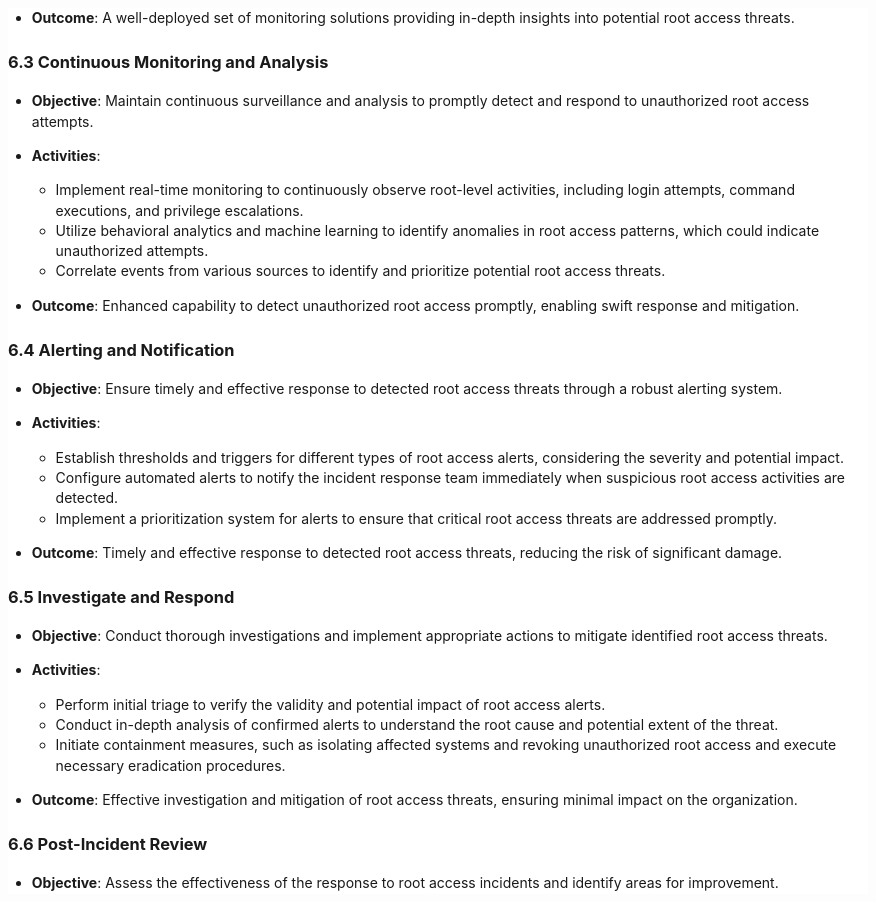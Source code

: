  - **Outcome**: A well-deployed set of monitoring solutions providing in-depth insights into potential root access threats.

### 6.3 Continuous Monitoring and Analysis

 - **Objective**: Maintain continuous surveillance and analysis to promptly detect and respond to unauthorized root access attempts.

 - **Activities**:

     - Implement real-time monitoring to continuously observe root-level activities, including login attempts, command executions, and privilege escalations.
     - Utilize behavioral analytics and machine learning to identify anomalies in root access patterns, which could indicate unauthorized attempts.
     - Correlate events from various sources to identify and prioritize potential root access threats.

 - **Outcome**: Enhanced capability to detect unauthorized root access promptly, enabling swift response and mitigation.

### 6.4 Alerting and Notification

 - **Objective**: Ensure timely and effective response to detected root access threats through a robust alerting system.

 - **Activities**:

     - Establish thresholds and triggers for different types of root access alerts, considering the severity and potential impact.
     - Configure automated alerts to notify the incident response team immediately when suspicious root access activities are detected.
     - Implement a prioritization system for alerts to ensure that critical root access threats are addressed promptly.

 - **Outcome**: Timely and effective response to detected root access threats, reducing the risk of significant damage.

### 6.5 Investigate and Respond

 - **Objective**: Conduct thorough investigations and implement appropriate actions to mitigate identified root access threats.

 - **Activities**:

     - Perform initial triage to verify the validity and potential impact of root access alerts.
     - Conduct in-depth analysis of confirmed alerts to understand the root cause and potential extent of the threat.
     - Initiate containment measures, such as isolating affected systems and revoking unauthorized root access and execute necessary eradication procedures.

 - **Outcome**: Effective investigation and mitigation of root access threats, ensuring minimal impact on the organization.

### 6.6 Post-Incident Review

 - **Objective**: Assess the effectiveness of the response to root access incidents and identify areas for improvement.
